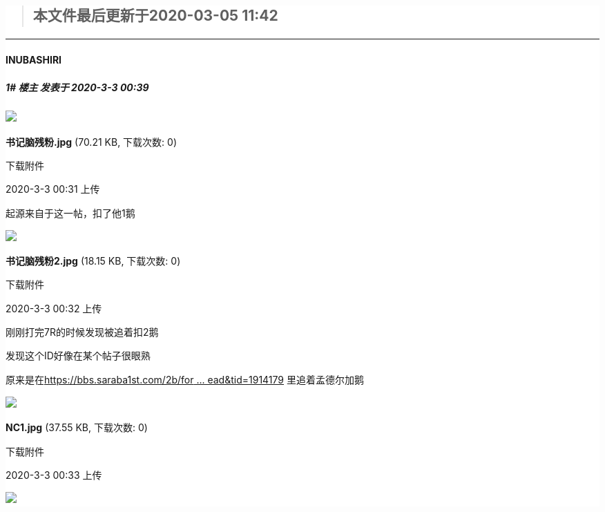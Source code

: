 > ## **本文件最后更新于2020-03-05 11:42** 



*****

####  INUBASHIRI  
##### 1#       楼主       发表于 2020-3-3 00:39




<img src="https://img.saraba1st.com/forum/202003/03/003144z0kolkgk4yjz1uub.jpg" referrerpolicy="no-referrer">


<strong>书记脑残粉.jpg</strong> (70.21 KB, 下载次数: 0)

下载附件

2020-3-3 00:31 上传







起源来自于这一帖，扣了他1鹅


<img src="https://img.saraba1st.com/forum/202003/03/003230h91zrf84hu1bur1w.jpg" referrerpolicy="no-referrer">


<strong>书记脑残粉2.jpg</strong> (18.15 KB, 下载次数: 0)

下载附件

2020-3-3 00:32 上传






刚刚打完7R的时候发现被追着扣2鹅


发现这个ID好像在某个帖子很眼熟

原来是在[https://bbs.saraba1st.com/2b/for ... ead&amp;tid=1914179](https://bbs.saraba1st.com/2b/forum.php?mod=viewthread&amp;tid=1914179) 里追着孟德尔加鹅

<img src="https://img.saraba1st.com/forum/202003/03/003353o8hahp1zvtepctvn.jpg" referrerpolicy="no-referrer">


<strong>NC1.jpg</strong> (37.55 KB, 下载次数: 0)

下载附件

2020-3-3 00:33 上传






<img src="https://img.saraba1st.com/forum/202003/03/003431juadaskldlaarpka.jpg" referrerpolicy="no-referrer">
